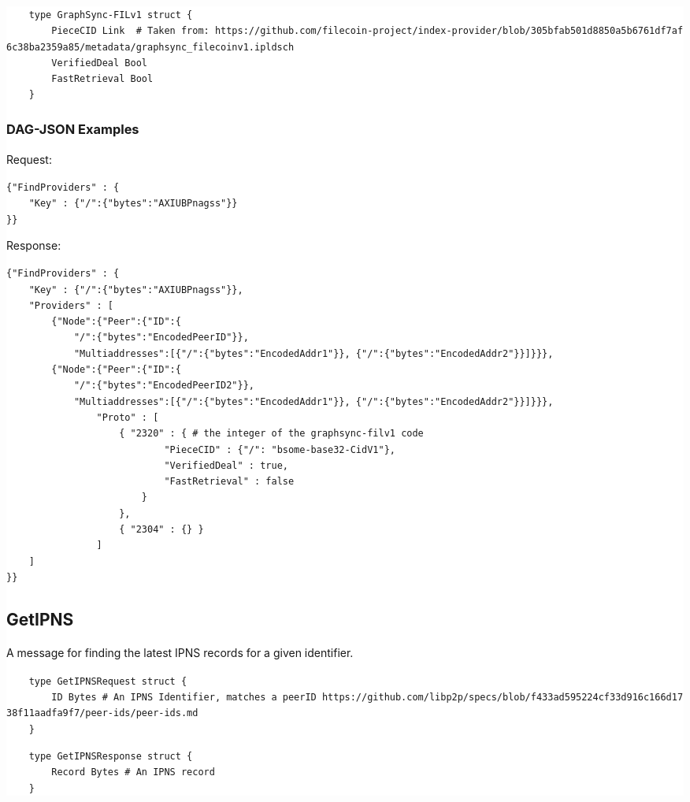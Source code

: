 ```ipldsch
    type GraphSync-FILv1 struct {
        PieceCID Link  # Taken from: https://github.com/filecoin-project/index-provider/blob/305bfab501d8850a5b6761df7af6c38ba2359a85/metadata/graphsync_filecoinv1.ipldsch
        VerifiedDeal Bool
        FastRetrieval Bool
    }
```

### DAG-JSON Examples

Request:
```
{"FindProviders" : {
    "Key" : {"/":{"bytes":"AXIUBPnagss"}}
}}
```

Response:
```
{"FindProviders" : {
    "Key" : {"/":{"bytes":"AXIUBPnagss"}},
    "Providers" : [
        {"Node":{"Peer":{"ID":{
            "/":{"bytes":"EncodedPeerID"}},
            "Multiaddresses":[{"/":{"bytes":"EncodedAddr1"}}, {"/":{"bytes":"EncodedAddr2"}}]}}},
        {"Node":{"Peer":{"ID":{
            "/":{"bytes":"EncodedPeerID2"}},
            "Multiaddresses":[{"/":{"bytes":"EncodedAddr1"}}, {"/":{"bytes":"EncodedAddr2"}}]}}},
                "Proto" : [
                    { "2320" : { # the integer of the graphsync-filv1 code
                            "PieceCID" : {"/": "bsome-base32-CidV1"},
                            "VerifiedDeal" : true,
                            "FastRetrieval" : false
                        }
                    },
                    { "2304" : {} }
                ]
    ]
}}
```

## GetIPNS

A message for finding the latest IPNS records for a given identifier.

```ipldsch
    type GetIPNSRequest struct {
        ID Bytes # An IPNS Identifier, matches a peerID https://github.com/libp2p/specs/blob/f433ad595224cf33d916c166d1738f11aadfa9f7/peer-ids/peer-ids.md
    }
```

```ipldsch
    type GetIPNSResponse struct {
        Record Bytes # An IPNS record
    }
```
